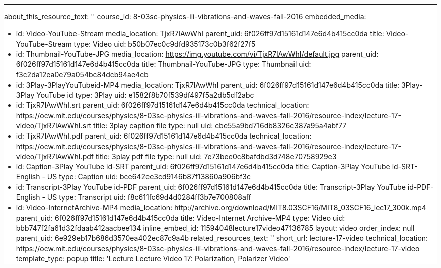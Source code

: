---
about_this_resource_text: ''
course_id: 8-03sc-physics-iii-vibrations-and-waves-fall-2016
embedded_media:
- id: Video-YouTube-Stream
  media_location: TjxR7lAwWhI
  parent_uid: 6f026ff97d15161d147e6d4b415cc0da
  title: Video-YouTube-Stream
  type: Video
  uid: b50b07ec0c9dfd935173c0b3f62f27f5
- id: Thumbnail-YouTube-JPG
  media_location: https://img.youtube.com/vi/TjxR7lAwWhI/default.jpg
  parent_uid: 6f026ff97d15161d147e6d4b415cc0da
  title: Thumbnail-YouTube-JPG
  type: Thumbnail
  uid: f3c2da12ea0e79a054bc84dcb94ae4cb
- id: 3Play-3PlayYouTubeid-MP4
  media_location: TjxR7lAwWhI
  parent_uid: 6f026ff97d15161d147e6d4b415cc0da
  title: 3Play-3Play YouTube id
  type: 3Play
  uid: e1582f8b70f539df497f5a2db5df2abc
- id: TjxR7lAwWhI.srt
  parent_uid: 6f026ff97d15161d147e6d4b415cc0da
  technical_location: https://ocw.mit.edu/courses/physics/8-03sc-physics-iii-vibrations-and-waves-fall-2016/resource-index/lecture-17-video/TjxR7lAwWhI.srt
  title: 3play caption file
  type: null
  uid: cbe55a9bd716db8326c387a95a4abf77
- id: TjxR7lAwWhI.pdf
  parent_uid: 6f026ff97d15161d147e6d4b415cc0da
  technical_location: https://ocw.mit.edu/courses/physics/8-03sc-physics-iii-vibrations-and-waves-fall-2016/resource-index/lecture-17-video/TjxR7lAwWhI.pdf
  title: 3play pdf file
  type: null
  uid: 7e73bee0c8bafdbd3d748e70758929e3
- id: Caption-3Play YouTube id-SRT
  parent_uid: 6f026ff97d15161d147e6d4b415cc0da
  title: Caption-3Play YouTube id-SRT-English - US
  type: Caption
  uid: bce642ee3cd9146b87f13860a906bf3c
- id: Transcript-3Play YouTube id-PDF
  parent_uid: 6f026ff97d15161d147e6d4b415cc0da
  title: Transcript-3Play YouTube id-PDF-English - US
  type: Transcript
  uid: f8c611fc69d4d0284ff3b7e700808aff
- id: Video-InternetArchive-MP4
  media_location: http://archive.org/download/MIT8.03SCF16/MIT8_03SCF16_lec17_300k.mp4
  parent_uid: 6f026ff97d15161d147e6d4b415cc0da
  title: Video-Internet Archive-MP4
  type: Video
  uid: bbb747f2fa61d32fdaab412aacbee134
inline_embed_id: 11594048lecture17video47136785
layout: video
order_index: null
parent_uid: 6e929eb17b686d3570ea402ec87c9a4b
related_resources_text: ''
short_url: lecture-17-video
technical_location: https://ocw.mit.edu/courses/physics/8-03sc-physics-iii-vibrations-and-waves-fall-2016/resource-index/lecture-17-video
template_type: popup
title: 'Lecture Lecture Video 17: Polarization, Polarizer Video'